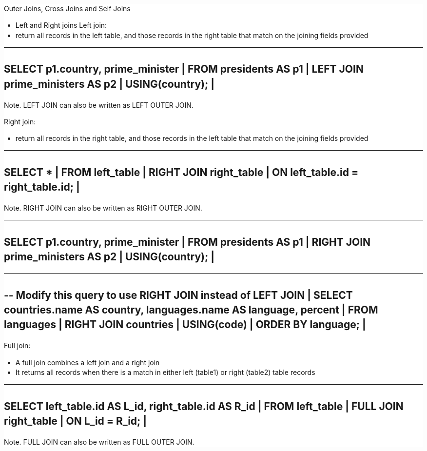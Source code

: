 Outer Joins, Cross Joins and Self Joins
- Left and Right joins
Left join:
- return all records in the left table, and those records in the right table that match on the joining fields provided

---------------------------------------
SELECT p1.country, prime_minister     |
FROM presidents AS p1                 |
LEFT JOIN prime_ministers AS p2       |
USING(country);                       |
---------------------------------------
Note. LEFT JOIN can also be written as LEFT OUTER JOIN.

Right join:
- return all records in the right table, and those records in the left table that match on the joining fields provided

---------------------------------------
SELECT *                              |
FROM left_table                       |
RIGHT JOIN right_table                |
ON left_table.id = right_table.id;    |
---------------------------------------
Note. RIGHT JOIN can also be written as RIGHT OUTER JOIN.

---------------------------------------
SELECT p1.country, prime_minister     |
FROM presidents AS p1                 |
RIGHT JOIN prime_ministers AS p2       |
USING(country);                       |
---------------------------------------

----------------------------------------------------------------------
-- Modify this query to use RIGHT JOIN instead of LEFT JOIN           |
SELECT countries.name AS country, languages.name AS language, percent |
FROM languages                                                        |
RIGHT JOIN countries                                                  |
USING(code)                                                           |
ORDER BY language;                                                    |
----------------------------------------------------------------------

Full join:
- A full join combines a left join and a right join
- It returns all records when there is a match in either left (table1) or right (table2) table records

------------------------------------------------------
SELECT left_table.id AS L_id, right_table.id AS R_id  |
FROM left_table                                       |
FULL JOIN right_table                                 |
ON L_id = R_id;                                       |
------------------------------------------------------
Note. FULL JOIN can also be written as FULL OUTER JOIN.

